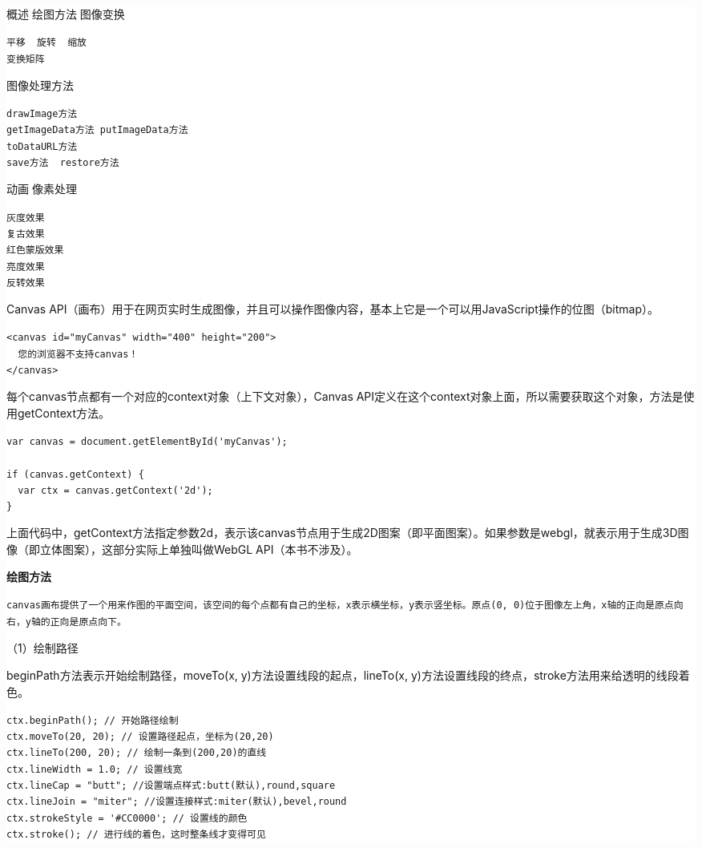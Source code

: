 概述
绘图方法
图像变换

    平移  旋转  缩放
    变换矩阵

图像处理方法

    drawImage方法
    getImageData方法 putImageData方法
    toDataURL方法
    save方法  restore方法

动画
像素处理

    灰度效果
    复古效果
    红色蒙版效果
    亮度效果
    反转效果

Canvas API（画布）用于在网页实时生成图像，并且可以操作图像内容，基本上它是一个可以用JavaScript操作的位图（bitmap）。

```
<canvas id="myCanvas" width="400" height="200">
  您的浏览器不支持canvas！
</canvas>
```

每个canvas节点都有一个对应的context对象（上下文对象），Canvas API定义在这个context对象上面，所以需要获取这个对象，方法是使用getContext方法。

```
var canvas = document.getElementById('myCanvas');

if (canvas.getContext) {
  var ctx = canvas.getContext('2d');
}
```

上面代码中，getContext方法指定参数2d，表示该canvas节点用于生成2D图案（即平面图案）。如果参数是webgl，就表示用于生成3D图像（即立体图案），这部分实际上单独叫做WebGL API（本书不涉及）。

**绘图方法**

`canvas画布提供了一个用来作图的平面空间，该空间的每个点都有自己的坐标，x表示横坐标，y表示竖坐标。原点(0, 0)位于图像左上角，x轴的正向是原点向右，y轴的正向是原点向下。`

（1）绘制路径

beginPath方法表示开始绘制路径，moveTo(x, y)方法设置线段的起点，lineTo(x, y)方法设置线段的终点，stroke方法用来给透明的线段着色。

```
ctx.beginPath(); // 开始路径绘制
ctx.moveTo(20, 20); // 设置路径起点，坐标为(20,20)
ctx.lineTo(200, 20); // 绘制一条到(200,20)的直线
ctx.lineWidth = 1.0; // 设置线宽
ctx.lineCap = "butt"; //设置端点样式:butt(默认),round,square
ctx.lineJoin = "miter"; //设置连接样式:miter(默认),bevel,round
ctx.strokeStyle = '#CC0000'; // 设置线的颜色
ctx.stroke(); // 进行线的着色，这时整条线才变得可见
```
